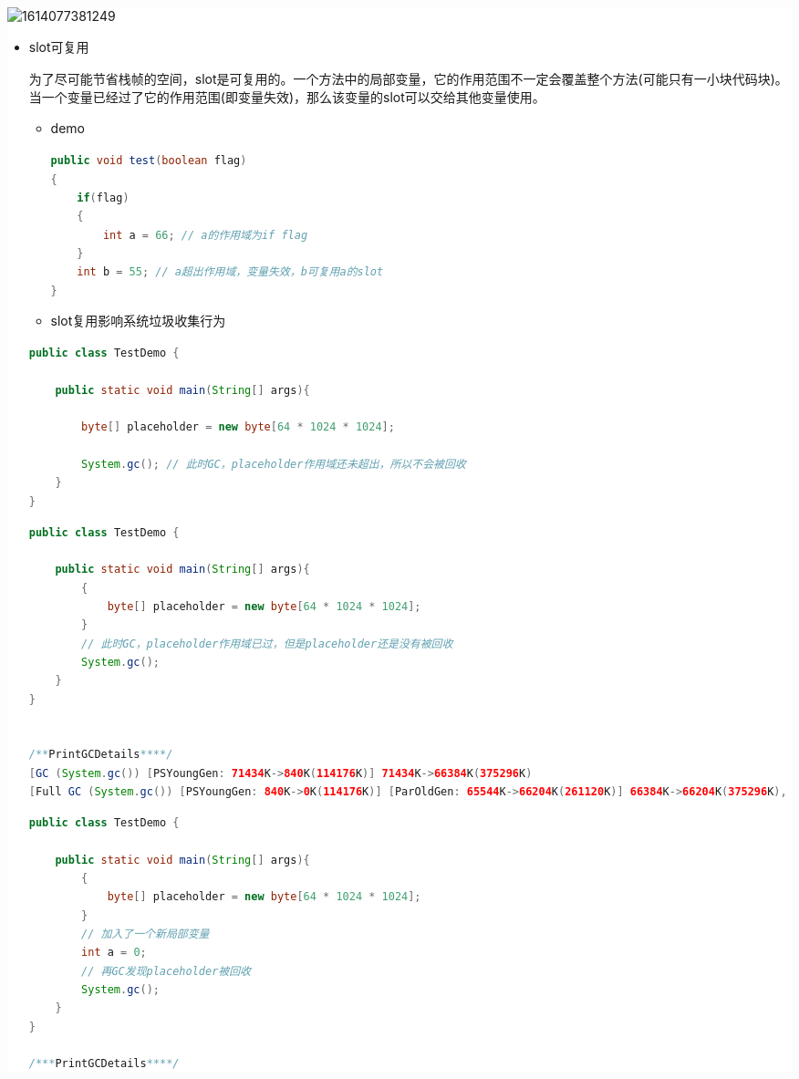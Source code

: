 ![1614077381249](E:\SoftwareNote\面试准备\JVM和GC\img\栈帧-局部变量表.png)

- slot可复用

  为了尽可能节省栈帧的空间，slot是可复用的。一个方法中的局部变量，它的作用范围不一定会覆盖整个方法(可能只有一小块代码块)。当一个变量已经过了它的作用范围(即变量失效)，那么该变量的slot可以交给其他变量使用。

  - demo

    ```java
    public void test(boolean flag)
    {
        if(flag)
        {
            int a = 66; // a的作用域为if flag
        }
        int b = 55; // a超出作用域，变量失效，b可复用a的slot
    }
    ```

  - slot复用影响系统垃圾收集行为

  ```java
  public class TestDemo {
   
      public static void main(String[] args){
          
          byte[] placeholder = new byte[64 * 1024 * 1024];
          
          System.gc(); // 此时GC，placeholder作用域还未超出，所以不会被回收
      }
  }
  ```

  ```java
  public class TestDemo {
   
      public static void main(String[] args){
          {
              byte[] placeholder = new byte[64 * 1024 * 1024];
          }
          // 此时GC，placeholder作用域已过，但是placeholder还是没有被回收
          System.gc(); 
      }
  }
  
  
  /**PrintGCDetails****/
  [GC (System.gc()) [PSYoungGen: 71434K->840K(114176K)] 71434K->66384K(375296K)
  [Full GC (System.gc()) [PSYoungGen: 840K->0K(114176K)] [ParOldGen: 65544K->66204K(261120K)] 66384K->66204K(375296K), 
  ```

  ```java
  public class TestDemo {
   
      public static void main(String[] args){
          {
              byte[] placeholder = new byte[64 * 1024 * 1024];
          }
          // 加入了一个新局部变量
          int a = 0;
          // 再GC发现placeholder被回收
          System.gc();
      }
  }
  
  /***PrintGCDetails****/
  ```